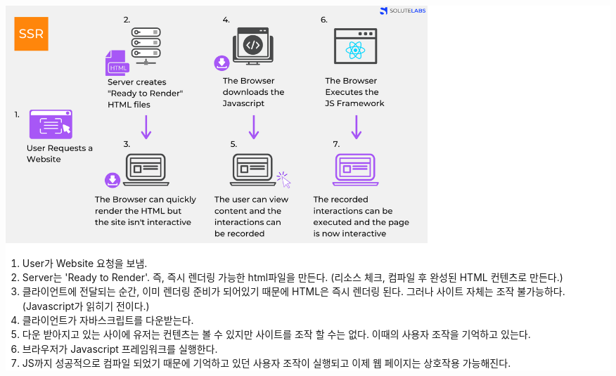 <img src="../../images/frontend/csr_ssr_3.png" width="600">
</p>

1. User가 Website 요청을 보냄.
2. Server는 'Ready to Render'. 즉, 즉시 렌더링 가능한 html파일을 만든다.
   (리소스 체크, 컴파일 후 완성된 HTML 컨텐츠로 만든다.)
3. 클라이언트에 전달되는 순간, 이미 렌더링 준비가 되어있기 때문에 HTML은 즉시 렌더링 된다.
   그러나 사이트 자체는 조작 불가능하다. (Javascript가 읽히기 전이다.)
4. 클라이언트가 자바스크립트를 다운받는다.
5. 다운 받아지고 있는 사이에 유저는 컨텐츠는 볼 수 있지만 사이트를 조작 할 수는 없다. 이때의 사용자 조작을 기억하고 있는다.
6. 브라우저가 Javascript 프레임워크를 실행한다.
7. JS까지 성공적으로 컴파일 되었기 때문에 기억하고 있던 사용자 조작이 실행되고 이제 웹 페이지는 상호작용 가능해진다.

<p align="center">